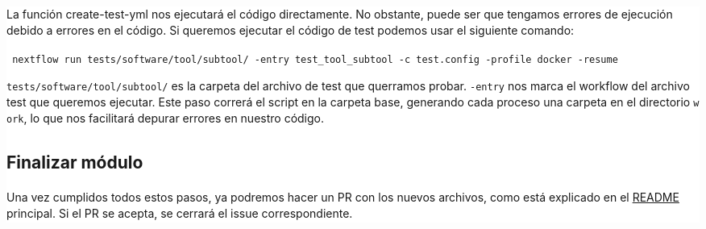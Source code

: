 La función create-test-yml nos ejecutará el código directamente. No obstante, puede ser que tengamos errores de ejecución debido a errores en el código. Si queremos ejecutar el código de test podemos usar el siguiente comando:

```
 nextflow run tests/software/tool/subtool/ -entry test_tool_subtool -c test.config -profile docker -resume   
 ```
 `tests/software/tool/subtool/` es la carpeta del archivo de test que querramos probar. `-entry` nos marca el workflow del archivo test que queremos ejecutar. Este paso correrá el script en la carpeta base, generando cada proceso una carpeta en el directorio `work`, lo que nos facilitará depurar errores en nuestro código. 
 

## Finalizar módulo

Una vez cumplidos todos estos pasos, ya podremos hacer un PR con los nuevos archivos, como está explicado en el [README](https://github.com/yocra3/structural_variants_ciberer/blob/master/README.md) principal. Si el PR se acepta, se cerrará el issue correspondiente.
